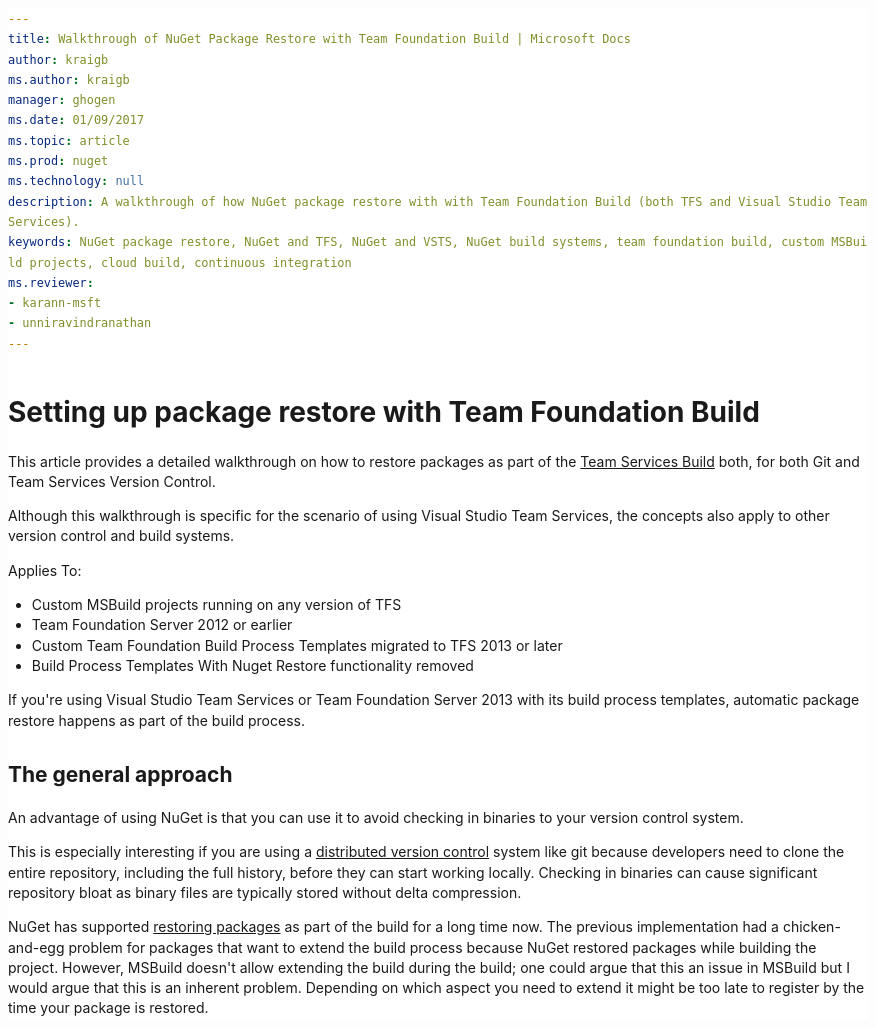 ```yaml
---
title: Walkthrough of NuGet Package Restore with Team Foundation Build | Microsoft Docs
author: kraigb
ms.author: kraigb
manager: ghogen
ms.date: 01/09/2017
ms.topic: article
ms.prod: nuget
ms.technology: null
description: A walkthrough of how NuGet package restore with with Team Foundation Build (both TFS and Visual Studio Team Services).
keywords: NuGet package restore, NuGet and TFS, NuGet and VSTS, NuGet build systems, team foundation build, custom MSBuild projects, cloud build, continuous integration
ms.reviewer:
- karann-msft
- unniravindranathan
---
```


# Setting up package restore with Team Foundation Build

This article provides a detailed walkthrough on how to restore packages as part of the [Team Services Build](/vsts/build-release/index) both, for both Git and Team Services Version Control.

Although this walkthrough is specific for the scenario of using Visual Studio Team Services, the concepts also apply to other version control and build systems.

Applies To:

- Custom MSBuild projects running on any version of TFS
- Team Foundation Server 2012 or earlier
- Custom Team Foundation Build Process Templates migrated to TFS 2013 or later
- Build Process Templates With Nuget Restore functionality removed

If you're using Visual Studio Team Services or Team Foundation Server 2013 with its build process templates, automatic package restore happens as part of the build process.

## The general approach

An advantage of using NuGet is that you can use it to avoid checking in binaries to your version control system.

This is especially interesting if you are using a [distributed version control](http://en.wikipedia.org/wiki/Distributed_revision_control) system like git because developers need to clone the entire repository, including the full history, before they can start working locally. Checking in binaries can cause significant repository bloat as binary files are typically stored without delta compression.

NuGet has supported [restoring packages](../consume-packages/package-restore.md) as part of the build for a long time now. The previous implementation had a chicken-and-egg problem for packages that want to extend the build process because NuGet restored packages while building the project. However, MSBuild doesn't allow extending the build during the build; one could argue that this an issue in MSBuild but I would argue that this is an inherent problem. Depending on which aspect you need to extend it might be too late to register by the time your package is restored.
